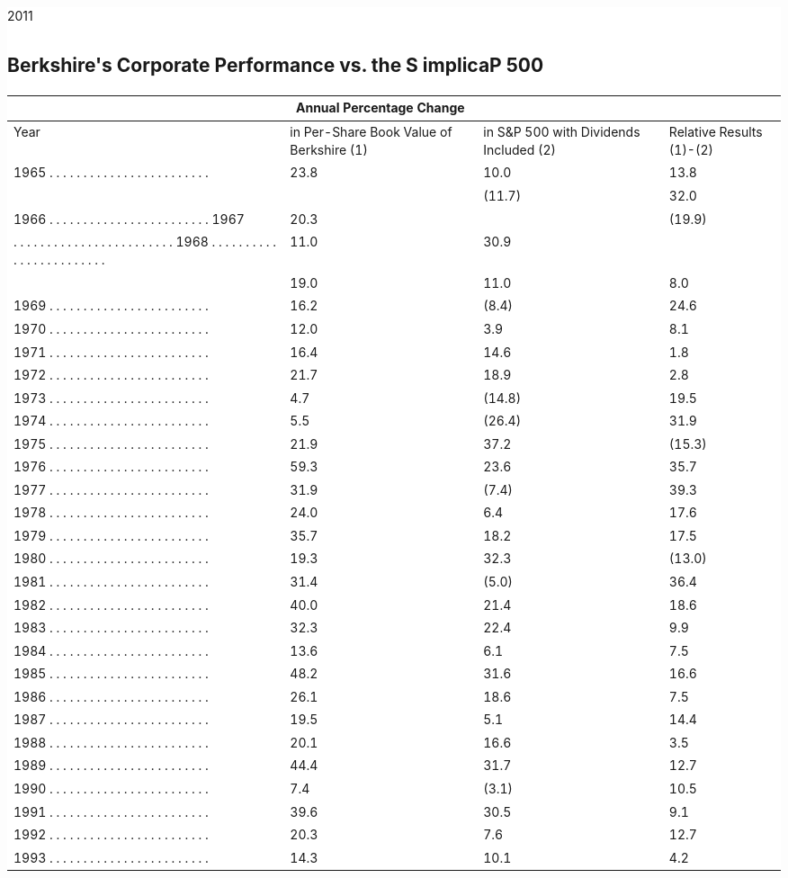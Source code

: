 2011




## Berkshire's Corporate Performance vs. the S implicaP 500





|  | Annual Percentage Change | |  |
| --- | --- | --- | --- |
| Year | in Per-Share Book Value of Berkshire (1) | in S&P 500 with Dividends Included (2) | Relative Results (1)-(2) |
| 1965 . . . . . . . . . . . . . . . . . . . . . . . . | 23.8 | 10.0 | 13.8 |
|  |  | (11.7) | 32.0 |
| 1966 . . . . . . . . . . . . . . . . . . . . . . . . 1967 | 20.3 |  | (19.9) |
| . . . . . . . . . . . . . . . . . . . . . . . . 1968 . . . . . . . . . . . . . . . . . . . . . . . . | 11.0 | 30.9 |  |
|  | 19.0 | 11.0 | 8.0 |
| 1969 . . . . . . . . . . . . . . . . . . . . . . . . | 16.2 | (8.4) | 24.6 |
| 1970 . . . . . . . . . . . . . . . . . . . . . . . . | 12.0 | 3.9 | 8.1 |
| 1971 . . . . . . . . . . . . . . . . . . . . . . . . | 16.4 | 14.6 | 1.8 |
| 1972 . . . . . . . . . . . . . . . . . . . . . . . . | 21.7 | 18.9 | 2.8 |
| 1973 . . . . . . . . . . . . . . . . . . . . . . . . | 4.7 | (14.8) | 19.5 |
| 1974 . . . . . . . . . . . . . . . . . . . . . . . . | 5.5 | (26.4) | 31.9 |
| 1975 . . . . . . . . . . . . . . . . . . . . . . . . | 21.9 | 37.2 | (15.3) |
| 1976 . . . . . . . . . . . . . . . . . . . . . . . . | 59.3 | 23.6 | 35.7 |
| 1977 . . . . . . . . . . . . . . . . . . . . . . . . | 31.9 | (7.4) | 39.3 |
| 1978 . . . . . . . . . . . . . . . . . . . . . . . . | 24.0 | 6.4 | 17.6 |
| 1979 . . . . . . . . . . . . . . . . . . . . . . . . | 35.7 | 18.2 | 17.5 |
| 1980 . . . . . . . . . . . . . . . . . . . . . . . . | 19.3 | 32.3 | (13.0) |
| 1981 . . . . . . . . . . . . . . . . . . . . . . . . | 31.4 | (5.0) | 36.4 |
| 1982 . . . . . . . . . . . . . . . . . . . . . . . . | 40.0 | 21.4 | 18.6 |
| 1983 . . . . . . . . . . . . . . . . . . . . . . . . | 32.3 | 22.4 | 9.9 |
| 1984 . . . . . . . . . . . . . . . . . . . . . . . . | 13.6 | 6.1 | 7.5 |
| 1985 . . . . . . . . . . . . . . . . . . . . . . . . | 48.2 | 31.6 | 16.6 |
| 1986 . . . . . . . . . . . . . . . . . . . . . . . . | 26.1 | 18.6 | 7.5 |
| 1987 . . . . . . . . . . . . . . . . . . . . . . . . | 19.5 | 5.1 | 14.4 |
| 1988 . . . . . . . . . . . . . . . . . . . . . . . . | 20.1 | 16.6 | 3.5 |
| 1989 . . . . . . . . . . . . . . . . . . . . . . . . | 44.4 | 31.7 | 12.7 |
| 1990 . . . . . . . . . . . . . . . . . . . . . . . . | 7.4 | (3.1) | 10.5 |
| 1991 . . . . . . . . . . . . . . . . . . . . . . . . | 39.6 | 30.5 | 9.1 |
| 1992 . . . . . . . . . . . . . . . . . . . . . . . . | 20.3 | 7.6 | 12.7 |
| 1993 . . . . . . . . . . . . . . . . . . . . . . . . | 14.3 | 10.1 | 4.2 |